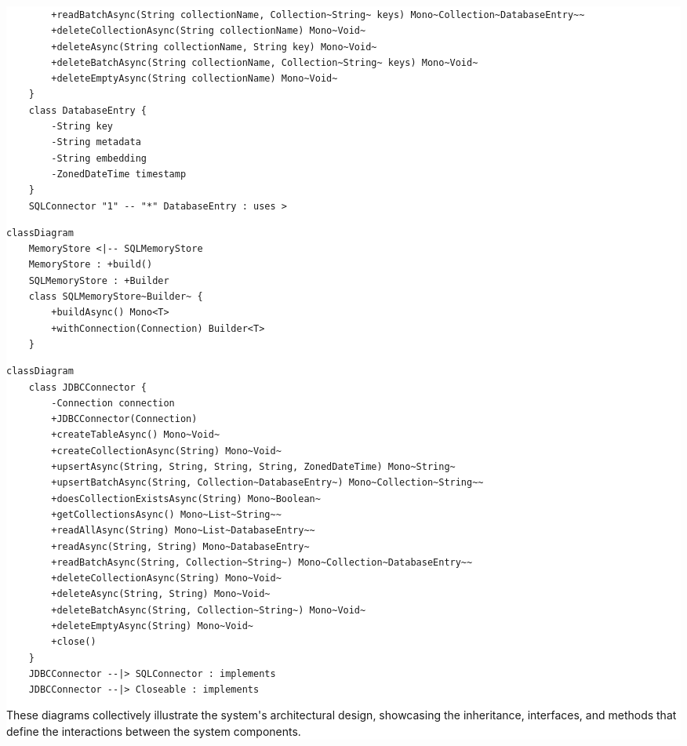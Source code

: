```mermaid
        +readBatchAsync(String collectionName, Collection~String~ keys) Mono~Collection~DatabaseEntry~~
        +deleteCollectionAsync(String collectionName) Mono~Void~
        +deleteAsync(String collectionName, String key) Mono~Void~
        +deleteBatchAsync(String collectionName, Collection~String~ keys) Mono~Void~
        +deleteEmptyAsync(String collectionName) Mono~Void~
    }
    class DatabaseEntry {
        -String key
        -String metadata
        -String embedding
        -ZonedDateTime timestamp
    }
    SQLConnector "1" -- "*" DatabaseEntry : uses >
```

```mermaid
classDiagram
    MemoryStore <|-- SQLMemoryStore
    MemoryStore : +build()
    SQLMemoryStore : +Builder
    class SQLMemoryStore~Builder~ {
        +buildAsync() Mono<T>
        +withConnection(Connection) Builder<T>
    }
```

```mermaid
classDiagram
    class JDBCConnector {
        -Connection connection
        +JDBCConnector(Connection)
        +createTableAsync() Mono~Void~
        +createCollectionAsync(String) Mono~Void~
        +upsertAsync(String, String, String, String, ZonedDateTime) Mono~String~
        +upsertBatchAsync(String, Collection~DatabaseEntry~) Mono~Collection~String~~
        +doesCollectionExistsAsync(String) Mono~Boolean~
        +getCollectionsAsync() Mono~List~String~~
        +readAllAsync(String) Mono~List~DatabaseEntry~~
        +readAsync(String, String) Mono~DatabaseEntry~
        +readBatchAsync(String, Collection~String~) Mono~Collection~DatabaseEntry~~
        +deleteCollectionAsync(String) Mono~Void~
        +deleteAsync(String, String) Mono~Void~
        +deleteBatchAsync(String, Collection~String~) Mono~Void~
        +deleteEmptyAsync(String) Mono~Void~
        +close()
    }
    JDBCConnector --|> SQLConnector : implements
    JDBCConnector --|> Closeable : implements
```

These diagrams collectively illustrate the system's architectural design, showcasing the inheritance, interfaces, and methods that define the interactions between the system components.
